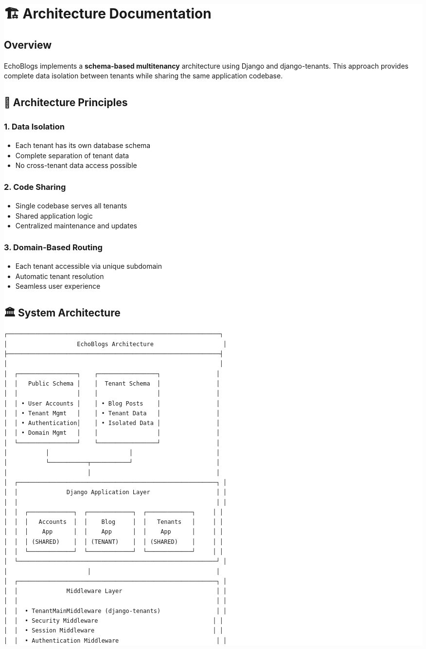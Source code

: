 # 🏗️ Architecture Documentation

## Overview

EchoBlogs implements a **schema-based multitenancy** architecture using Django and django-tenants. This approach provides complete data isolation between tenants while sharing the same application codebase.

## 🎯 Architecture Principles

### 1. Data Isolation
- Each tenant has its own database schema
- Complete separation of tenant data
- No cross-tenant data access possible

### 2. Code Sharing
- Single codebase serves all tenants
- Shared application logic
- Centralized maintenance and updates

### 3. Domain-Based Routing
- Each tenant accessible via unique subdomain
- Automatic tenant resolution
- Seamless user experience

## 🏛️ System Architecture

```
┌─────────────────────────────────────────────────────────────┐
│                    EchoBlogs Architecture                    │
├─────────────────────────────────────────────────────────────┤
│                                                             │
│  ┌─────────────────┐    ┌─────────────────┐                │
│  │   Public Schema │    │  Tenant Schema  │                │
│  │                 │    │                 │                │
│  │ • User Accounts │    │ • Blog Posts    │                │
│  │ • Tenant Mgmt   │    │ • Tenant Data   │                │
│  │ • Authentication│    │ • Isolated Data │                │
│  │ • Domain Mgmt   │    │                 │                │
│  └─────────────────┘    └─────────────────┘                │
│           │                       │                        │
│           └───────────┬───────────┘                        │
│                       │                                    │
│  ┌─────────────────────────────────────────────────────────┐ │
│  │              Django Application Layer                   │ │
│  │                                                         │ │
│  │  ┌─────────────┐  ┌─────────────┐  ┌─────────────┐     │ │
│  │  │   Accounts  │  │    Blog     │  │   Tenants   │     │ │
│  │  │    App      │  │    App      │  │    App      │     │ │
│  │  │ (SHARED)    │  │ (TENANT)    │  │ (SHARED)    │     │ │
│  │  └─────────────┘  └─────────────┘  └─────────────┘     │ │
│  └─────────────────────────────────────────────────────────┘ │
│                       │                                    │
│  ┌─────────────────────────────────────────────────────────┐ │
│  │              Middleware Layer                           │ │
│  │                                                         │ │
│  │  • TenantMainMiddleware (django-tenants)                │ │
│  │  • Security Middleware                                 │ │
│  │  • Session Middleware                                  │ │
│  │  • Authentication Middleware                            │ │
```